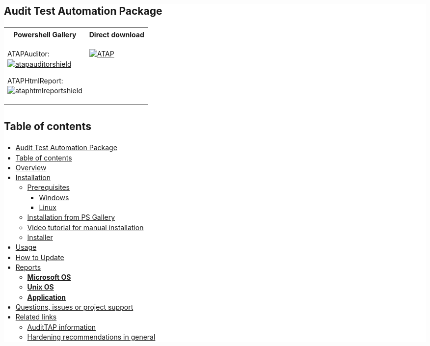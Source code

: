 ## Audit Test Automation Package
<div align="center">
	<table>
		<tr>
	<th>Powershell Gallery</th>
	<th>Direct download</th>
		</tr>
		<tr>
			<td>


ATAPAuditor:\
[![atapauditorshield](https://img.shields.io/powershellgallery/v/ATAPAuditor)](https://www.powershellgallery.com/packages/ATAPAuditor)

ATAPHtmlReport:\
[![ataphtmlreportshield](https://img.shields.io/powershellgallery/v/ATAPHtmlReport)](https://www.powershellgallery.com/packages/ATAPHtmlReport)
			</td>
			<td>

[![ATAP](https://www.fb-pro.com/wp-content/uploads/2022/09/atap-download-button.png)](https://github.com/fbprogmbh/Audit-Test-Automation/releases/tag/v5.11.0)
			</td>
		</tr>
	</table>
</div>



## Table of contents

- [Audit Test Automation Package](#audit-test-automation-package)
- [Table of contents](#table-of-contents)
- [Overview](#overview)
- [Installation](#installation)
  - [Prerequisites](#prerequisites)
    - [Windows](#windows)
    - [Linux](#linux)
  - [Installation from PS Gallery](#installation-from-ps-gallery)
  - [Video tutorial for manual installation](#video-tutorial-for-manual-installation)
  - [Installer](#installer)
- [Usage](#usage)
- [How to Update](#how-to-update)
- [Reports](#reports)
  - [**Microsoft OS**](#microsoft-os)
  - [**Unix OS**](#unix-os)
  - [**Application**](#application)
- [Questions, issues or project support](#questions-issues-or-project-support)
- [Related links](#related-links)
  - [AuditTAP information](#audittap-information)
  - [Hardening recommendations in general](#hardening-recommendations-in-general)
